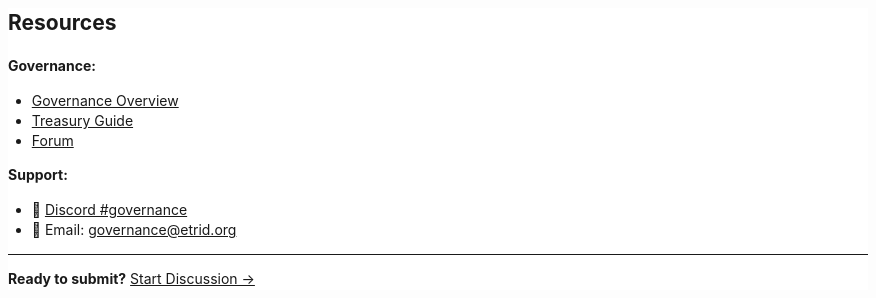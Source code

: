 ## Resources

**Governance:**
- [Governance Overview](../specifications/governance-appendix.md)
- [Treasury Guide](../ai-devs/TREASURY_GOVERNANCE_GUIDE.md)
- [Forum](https://forum.etrid.org)

**Support:**
- 💬 [Discord #governance](https://discord.gg/etrid)
- 📧 Email: governance@etrid.org

---

**Ready to submit?** [Start Discussion →](https://forum.etrid.org/c/proposals)

